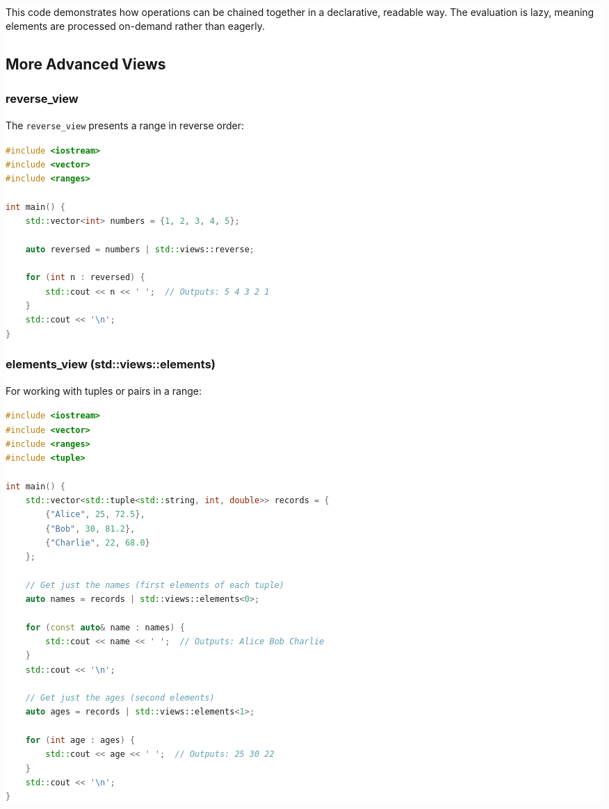 This code demonstrates how operations can be chained together in a declarative, readable way. The evaluation is lazy, meaning elements are processed on-demand rather than eagerly.

## More Advanced Views

### reverse_view

The `reverse_view` presents a range in reverse order:

```cpp
#include <iostream>
#include <vector>
#include <ranges>

int main() {
    std::vector<int> numbers = {1, 2, 3, 4, 5};
    
    auto reversed = numbers | std::views::reverse;
    
    for (int n : reversed) {
        std::cout << n << ' ';  // Outputs: 5 4 3 2 1
    }
    std::cout << '\n';
}
```

### elements_view (std::views::elements)

For working with tuples or pairs in a range:

```cpp
#include <iostream>
#include <vector>
#include <ranges>
#include <tuple>

int main() {
    std::vector<std::tuple<std::string, int, double>> records = {
        {"Alice", 25, 72.5},
        {"Bob", 30, 81.2},
        {"Charlie", 22, 68.0}
    };
    
    // Get just the names (first elements of each tuple)
    auto names = records | std::views::elements<0>;
    
    for (const auto& name : names) {
        std::cout << name << ' ';  // Outputs: Alice Bob Charlie
    }
    std::cout << '\n';
    
    // Get just the ages (second elements)
    auto ages = records | std::views::elements<1>;
    
    for (int age : ages) {
        std::cout << age << ' ';  // Outputs: 25 30 22
    }
    std::cout << '\n';
}
```
